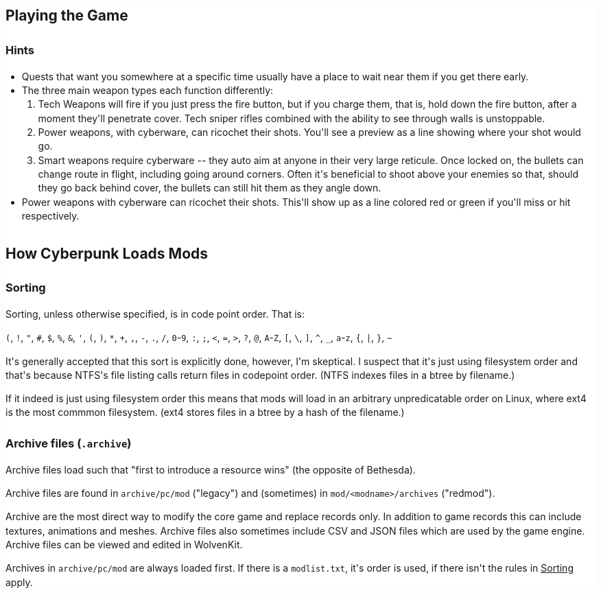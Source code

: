 ## Playing the Game

### Hints


* Quests that want you somewhere at a specific time usually have a place to wait near them if you get there early.
* The three main weapon types each function differently:
  1. Tech Weapons will fire if you just press the fire button, but if you
     charge them, that is, hold down the fire button, after a moment they'll
     penetrate cover.  Tech sniper rifles combined with the ability to see through walls is unstoppable.
  2. Power weapons, with cyberware, can ricochet their shots. You'll see a preview as a line showing where your shot would go.
  3. Smart weapons require cyberware -- they auto aim at anyone in their very large reticule. Once locked on, the bullets can change route in flight, including going around corners. Often it's beneficial to shoot above your enemies so that, should they go back behind cover, the bullets can still hit them as they angle down.
* Power weapons with cyberware can ricochet their shots. This'll show up as
  a line colored red or green if you'll miss or hit respectively.

## How Cyberpunk Loads Mods

### Sorting

Sorting, unless otherwise specified, is in code point order. That is:

`(`, `!`, `"`, `#`, `$`, `%`, `&`, `'`, `(`, `)`, `*`, `+`, `,`, `-`, `.`,
`/`, `0`-`9`, `:`, `;`, `<`, `=`, `>`, `?`, `@`, `A`-`Z`, `[`, `\`, `]`,
`^`, `_`, `a`-`z`, `{`, `|`, `}`, `~`

It's generally accepted that this sort is explicitly done, however, I'm
skeptical.  I suspect that it's just using filesystem order and that's
because NTFS's file listing calls return files in codepoint order.  (NTFS
indexes files in a btree by filename.)

If it indeed is just using filesystem order this means that mods will load
in an arbitrary unpredicatable order on Linux, where ext4 is the most
commmon filesystem. (ext4 stores files in a btree by a hash of the filename.)

### Archive files (`.archive`)

Archive files load such that "first to introduce a resource wins" (the
opposite of Bethesda).

Archive files are found in `archive/pc/mod` ("legacy") and (sometimes) in
`mod/<modname>/archives` ("redmod").

Archive are the most direct way to modify the core game and replace records
only. In addition to game records this can include textures, animations and
meshes. Archive files also sometimes include CSV and JSON files which are
used by the game engine. Archive files can be viewed and edited in WolvenKit.

Archives in `archive/pc/mod` are always loaded first. If there is a
`modlist.txt`, it's order is used, if there isn't the rules in
[Sorting](#Sorting) apply.

